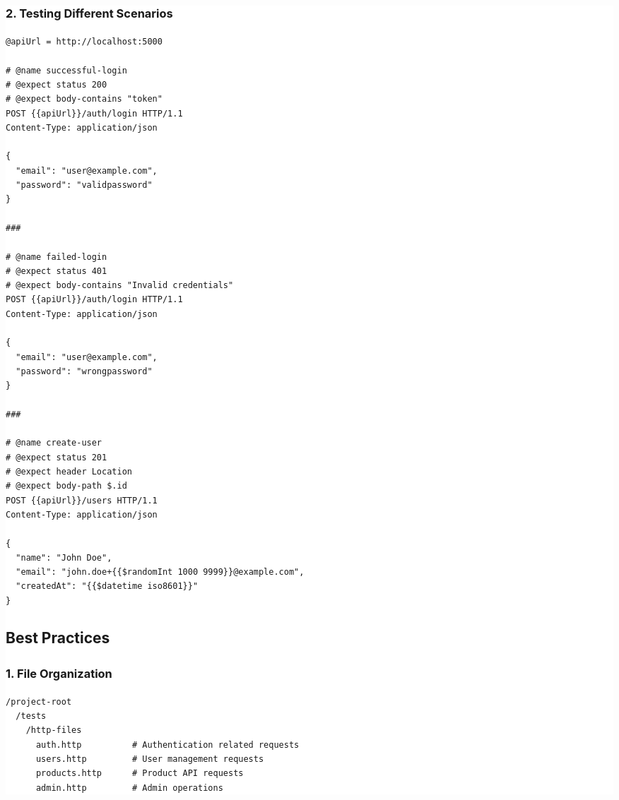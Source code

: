 ### 2. Testing Different Scenarios

```http
@apiUrl = http://localhost:5000

# @name successful-login
# @expect status 200
# @expect body-contains "token"
POST {{apiUrl}}/auth/login HTTP/1.1
Content-Type: application/json

{
  "email": "user@example.com",
  "password": "validpassword"
}

###

# @name failed-login
# @expect status 401
# @expect body-contains "Invalid credentials"
POST {{apiUrl}}/auth/login HTTP/1.1
Content-Type: application/json

{
  "email": "user@example.com",
  "password": "wrongpassword"
}

###

# @name create-user
# @expect status 201
# @expect header Location
# @expect body-path $.id
POST {{apiUrl}}/users HTTP/1.1
Content-Type: application/json

{
  "name": "John Doe",
  "email": "john.doe+{{$randomInt 1000 9999}}@example.com",
  "createdAt": "{{$datetime iso8601}}"
}
```

## Best Practices

### 1. File Organization

```
/project-root
  /tests
    /http-files
      auth.http          # Authentication related requests
      users.http         # User management requests
      products.http      # Product API requests
      admin.http         # Admin operations
```
